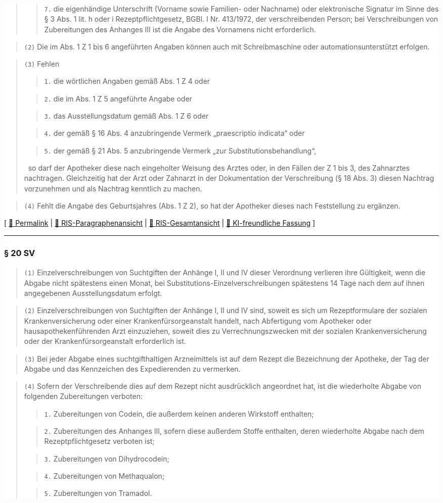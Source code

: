 >
>> `7.` die eigenhändige Unterschrift \(Vorname sowie Familien\- oder Nachname\) oder elektronische Signatur im Sinne des § 3 Abs\. 1 lit\. h oder i Rezeptpflichtgesetz, BGBl\. I Nr\. 413/1972, der verschreibenden Person; bei Verschreibungen von Zubereitungen des Anhanges III ist die Angabe des Vornamens nicht erforderlich\.

> `(2)` Die im Abs\. 1 Z 1 bis 6 angeführten Angaben können auch mit Schreibmaschine oder automationsunterstützt erfolgen\.

> `(3)` Fehlen
>
>> `1.` die wörtlichen Angaben gemäß Abs\. 1 Z 4 oder
>
>> `2.` die im Abs\. 1 Z 5 angeführte Angabe oder
>
>> `3.` das Ausstellungsdatum gemäß Abs\. 1 Z 6 oder
>
>> `4.` der gemäß § 16 Abs\. 4 anzubringende Vermerk „praescriptio indicata“ oder
>
>> `5.` der gemäß § 21 Abs\. 5 anzubringende Vermerk „zur Substitutionsbehandlung“,
>
> &nbsp; so darf der Apotheker diese nach eingeholter Weisung des Arztes oder, in den Fällen der Z 1 bis 3, des Zahnarztes nachtragen\. Gleichzeitig hat der Arzt oder Zahnarzt in der Dokumentation der Verschreibung \(§ 18 Abs\. 3\) diesen Nachtrag vorzunehmen und als Nachtrag kenntlich zu machen\.

> `(4)` Fehlt die Angabe des Geburtsjahres \(Abs\. 1 Z 2\), so hat der Apotheker dieses nach Feststellung zu ergänzen\.

\[ [🔗 Permalink](https://github.com/clairexen/LawAT/blob/main/files/BV.SV.md#-19-sv) | [📜 RIS-Paragraphenansicht](http://www.ris.bka.gv.at/NormDokument.wxe?Abfrage=Bundesnormen&Gesetzesnummer=10011053&Paragraf=19) | [📖 RIS-Gesamtansicht](https://ris.bka.gv.at/GeltendeFassung.wxe?Abfrage=Bundesnormen&Gesetzesnummer=10011053#MainContent_DocumentRepeater_BundesnormenCompleteNormDocumentData_20_TextContainer_20) | [🤖 KI-freundliche Fassung](https://github.com/clairexen/LawAT/blob/main/files/BV.SV.001.md#-19-sv) \]

----

### § 20 SV

> `(1)` Einzelverschreibungen von Suchtgiften der Anhänge I, II und IV dieser Verordnung verlieren ihre Gültigkeit, wenn die Abgabe nicht spätestens einen Monat, bei Substitutions\-Einzelverschreibungen spätestens 14 Tage nach dem auf ihnen angegebenen Ausstellungsdatum erfolgt\.

> `(2)` Einzelverschreibungen von Suchtgiften der Anhänge I, II und IV sind, soweit es sich um Rezeptformulare der sozialen Krankenversicherung oder einer Krankenfürsorgeanstalt handelt, nach Abfertigung vom Apotheker oder hausapothekenführenden Arzt einzuziehen, soweit dies zu Verrechnungszwecken mit der sozialen Krankenversicherung oder der Krankenfürsorgeanstalt erforderlich ist\.

> `(3)` Bei jeder Abgabe eines suchtgifthaltigen Arzneimittels ist auf dem Rezept die Bezeichnung der Apotheke, der Tag der Abgabe und das Kennzeichen des Expedierenden zu vermerken\.

> `(4)` Sofern der Verschreibende dies auf dem Rezept nicht ausdrücklich angeordnet hat, ist die wiederholte Abgabe von folgenden Zubereitungen verboten:
>
>> `1.` Zubereitungen von Codein, die außerdem keinen anderen Wirkstoff enthalten;
>
>> `2.` Zubereitungen des Anhanges III, sofern diese außerdem Stoffe enthalten, deren wiederholte Abgabe nach dem Rezeptpflichtgesetz verboten ist;
>
>> `3.` Zubereitungen von Dihydrocodein;
>
>> `4.` Zubereitungen von Methaqualon;
>
>> `5.` Zubereitungen von Tramadol\.
